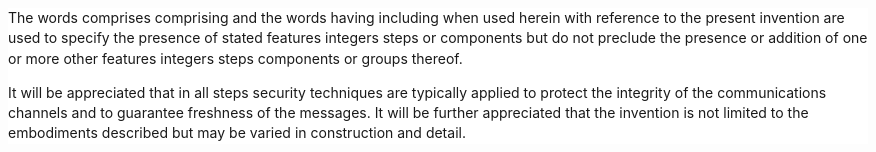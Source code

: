 The words comprises comprising and the words having including when used herein with reference to the present invention are used to specify the presence of stated features integers steps or components but do not preclude the presence or addition of one or more other features integers steps components or groups thereof.

It will be appreciated that in all steps security techniques are typically applied to protect the integrity of the communications channels and to guarantee freshness of the messages. It will be further appreciated that the invention is not limited to the embodiments described but may be varied in construction and detail.

